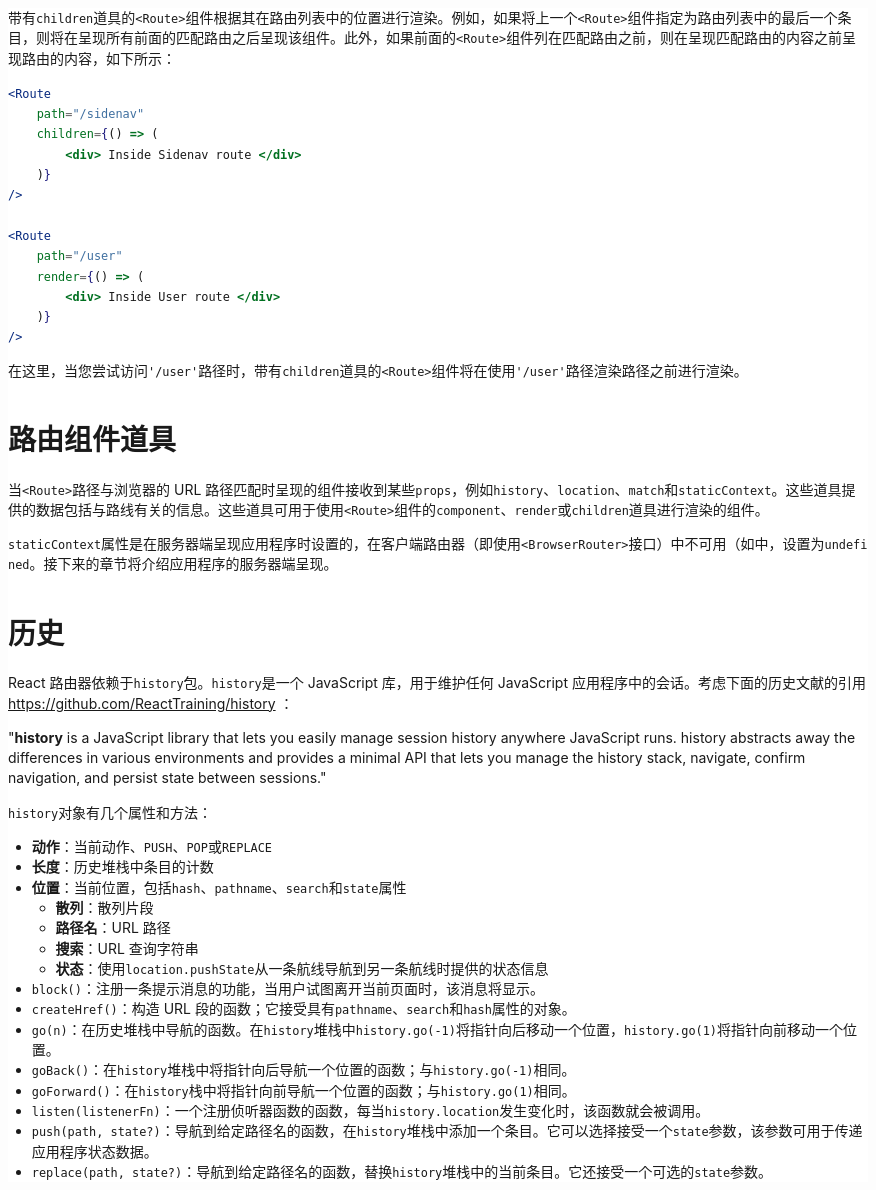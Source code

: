 带有`children`道具的`<Route>`组件根据其在路由列表中的位置进行渲染。例如，如果将上一个`<Route>`组件指定为路由列表中的最后一个条目，则将在呈现所有前面的匹配路由之后呈现该组件。此外，如果前面的`<Route>`组件列在匹配路由之前，则在呈现匹配路由的内容之前呈现路由的内容，如下所示：

```jsx
<Route
    path="/sidenav"
    children={() => (
        <div> Inside Sidenav route </div>
    )}
/>

<Route
    path="/user"
    render={() => (
        <div> Inside User route </div>
    )}
/>
```

在这里，当您尝试访问`'/user'`路径时，带有`children`道具的`<Route>`组件将在使用`'/user'`路径渲染路径之前进行渲染。

# 路由组件道具

当`<Route>`路径与浏览器的 URL 路径匹配时呈现的组件接收到某些`props`，例如`history`、`location`、`match`和`staticContext`。这些道具提供的数据包括与路线有关的信息。这些道具可用于使用`<Route>`组件的`component`、`render`或`children`道具进行渲染的组件。

`staticContext`属性是在服务器端呈现应用程序时设置的，在客户端路由器（即使用`<BrowserRouter>`接口）中不可用（如中，设置为`undefined`。接下来的章节将介绍应用程序的服务器端呈现。

# 历史

React 路由器依赖于`history`包。`history`是一个 JavaScript 库，用于维护任何 JavaScript 应用程序中的会话。考虑下面的历史文献的引用 https://github.com/ReactTraining/history ：

"**history** is a JavaScript library that lets you easily manage session history anywhere JavaScript runs. history abstracts away the differences in various environments and provides a minimal API that lets you manage the history stack, navigate, confirm navigation, and persist state between sessions."

`history`对象有几个属性和方法：

*   **动作**：当前动作、`PUSH`、`POP`或`REPLACE`
*   **长度**：历史堆栈中条目的计数
*   **位置**：当前位置，包括`hash`、`pathname`、`search`和`state`属性
    *   **散列**：散列片段
    *   **路径名**：URL 路径
    *   **搜索**：URL 查询字符串
    *   **状态**：使用`location.pushState`从一条航线导航到另一条航线时提供的状态信息
*   `block()`：注册一条提示消息的功能，当用户试图离开当前页面时，该消息将显示。
*   `createHref()`：构造 URL 段的函数；它接受具有`pathname`、`search`和`hash`属性的对象。
*   `go(n)`：在历史堆栈中导航的函数。在`history`堆栈中`history.go(-1)`将指针向后移动一个位置，`history.go(1)`将指针向前移动一个位置。
*   `goBack()`：在`history`堆栈中将指针向后导航一个位置的函数；与`history.go(-1)`相同。
*   `goForward()`：在`history`栈中将指针向前导航一个位置的函数；与`history.go(1)`相同。
*   `listen(listenerFn)`：一个注册侦听器函数的函数，每当`history.location`发生变化时，该函数就会被调用。
*   `push(path, state?)`：导航到给定路径名的函数，在`history`堆栈中添加一个条目。它可以选择接受一个`state`参数，该参数可用于传递应用程序状态数据。
*   `replace(path, state?)`：导航到给定路径名的函数，替换`history`堆栈中的当前条目。它还接受一个可选的`state`参数。
